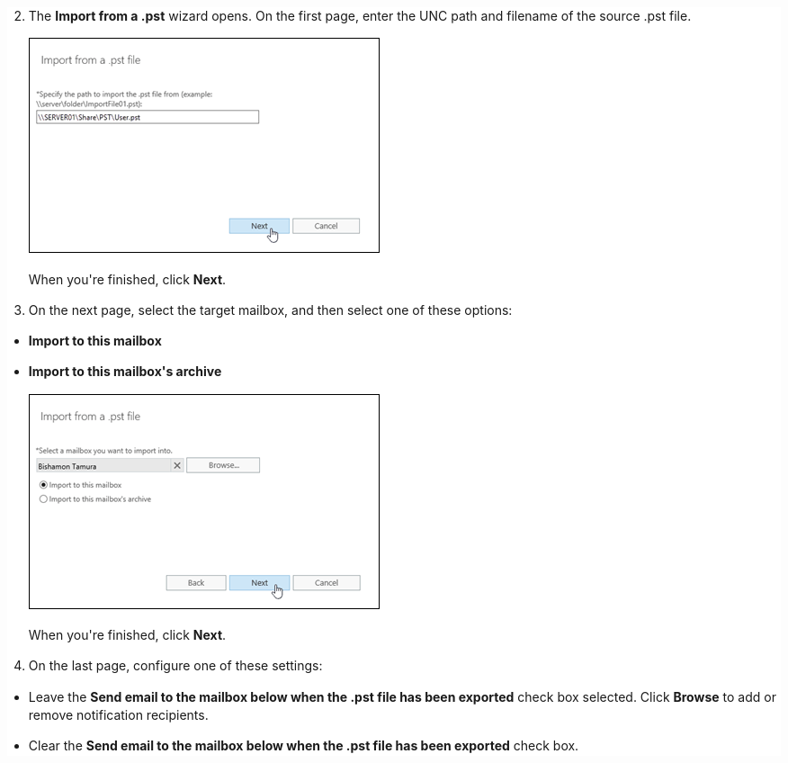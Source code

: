 
  

  
2. The **Import from a .pst** wizard opens. On the first page, enter the UNC path and filename of the source .pst file.
    
     ![In the Import from a .pst file wizard in the EAC, specify the source .pst file.](images/a2a7336b-83c8-4c56-8a06-4f144239e74a.png)
  

    When you're finished, click **Next**.
    
  
3. On the next page, select the target mailbox, and then select one of these options:
    
  - **Import to this mailbox**
    
  
  - **Import to this mailbox's archive**
    
  

     ![In the Import from a .pst file wizard in the EAC, select the target mailbox (primary or archive).](images/2dc8067e-64b7-4cd8-9ac7-65c4b28d6048.png)
  

    When you're finished, click **Next**.
    
  
4. On the last page, configure one of these settings:
    
  - Leave the **Send email to the mailbox below when the .pst file has been exported** check box selected. Click **Browse** to add or remove notification recipients.
    
  
  - Clear the **Send email to the mailbox below when the .pst file has been exported** check box.
    